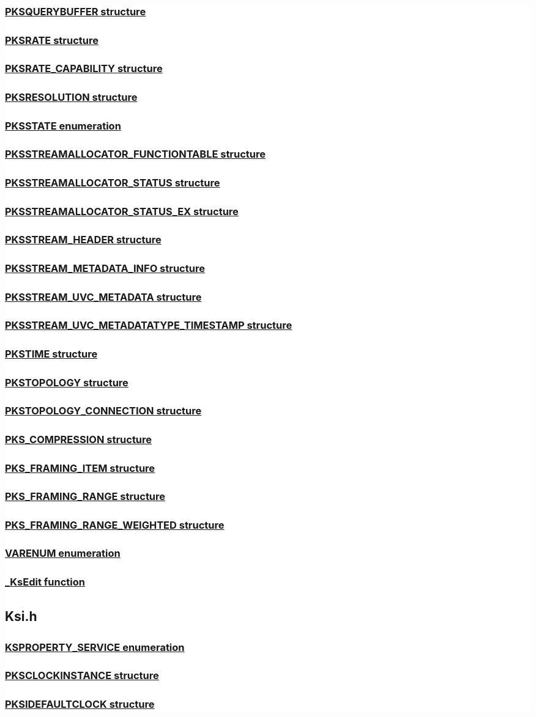 ### [PKSQUERYBUFFER structure](content\ks\ns-ks-pksquerybuffer.md)
### [PKSRATE structure](content\ks\ns-ks-pksrate.md)
### [PKSRATE_CAPABILITY structure](content\ks\ns-ks-pksrate-capability.md)
### [PKSRESOLUTION structure](content\ks\ns-ks-pksresolution.md)
### [PKSSTATE enumeration](content\ks\ne-ks-pksstate.md)
### [PKSSTREAMALLOCATOR_FUNCTIONTABLE structure](content\ks\ns-ks-pksstreamallocator-functiontable.md)
### [PKSSTREAMALLOCATOR_STATUS structure](content\ks\ns-ks-pksstreamallocator-status.md)
### [PKSSTREAMALLOCATOR_STATUS_EX structure](content\ks\ns-ks-pksstreamallocator-status-ex.md)
### [PKSSTREAM_HEADER structure](content\ks\ns-ks-pksstream-header.md)
### [PKSSTREAM_METADATA_INFO structure](content\ks\ns-ks-pksstream-metadata-info.md)
### [PKSSTREAM_UVC_METADATA structure](content\ks\ns-ks-pksstream-uvc-metadata.md)
### [PKSSTREAM_UVC_METADATATYPE_TIMESTAMP structure](content\ks\ns-ks-pksstream-uvc-metadatatype-timestamp.md)
### [PKSTIME structure](content\ks\ns-ks-pkstime.md)
### [PKSTOPOLOGY structure](content\ks\ns-ks-pkstopology.md)
### [PKSTOPOLOGY_CONNECTION structure](content\ks\ns-ks-pkstopology-connection.md)
### [PKS_COMPRESSION structure](content\ks\ns-ks-pks-compression.md)
### [PKS_FRAMING_ITEM structure](content\ks\ns-ks-pks-framing-item.md)
### [PKS_FRAMING_RANGE structure](content\ks\ns-ks-pks-framing-range.md)
### [PKS_FRAMING_RANGE_WEIGHTED structure](content\ks\ns-ks-pks-framing-range-weighted.md)
### [VARENUM enumeration](content\ks\ne-ks-varenum.md)
### [_KsEdit function](content\ks\nf-ks--ksedit.md)
## Ksi.h
### [KSPROPERTY_SERVICE enumeration](content\ksi\ne-ksi-ksproperty-service.md)
### [PKSCLOCKINSTANCE structure](content\ksi\ns-ksi-pksclockinstance.md)
### [PKSIDEFAULTCLOCK structure](content\ksi\ns-ksi-pksidefaultclock.md)